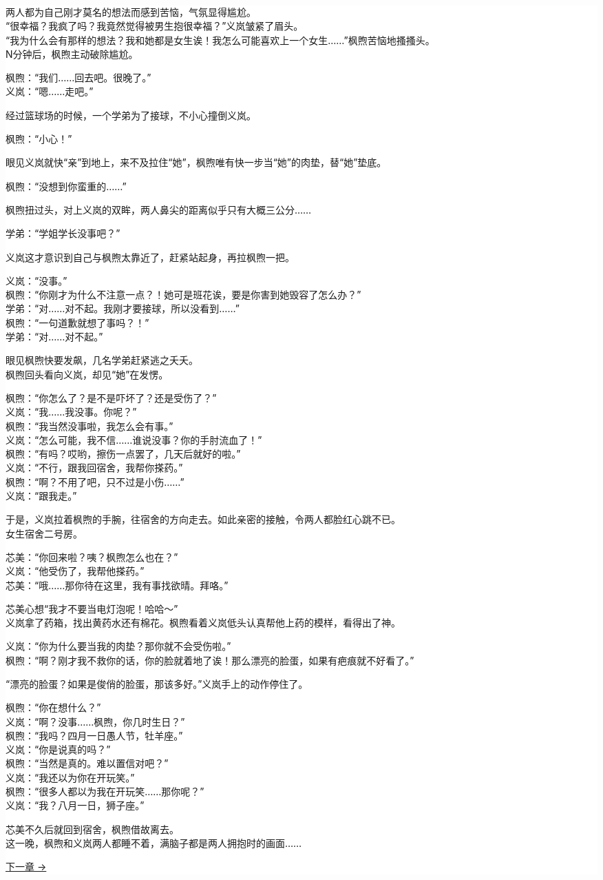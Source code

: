 两人都为自己刚才莫名的想法而感到苦恼，气氛显得尴尬。<br>
“很幸福？我疯了吗？我竟然觉得被男生抱很幸福？”义岚皱紧了眉头。<br>
“我为什么会有那样的想法？我和她都是女生诶！我怎么可能喜欢上一个女生……”枫煦苦恼地搔搔头。<br>
N分钟后，枫煦主动破除尴尬。

枫煦：“我们……回去吧。很晚了。”<br>
义岚：“嗯……走吧。”

经过篮球场的时候，一个学弟为了接球，不小心撞倒义岚。

枫煦：“小心！”

眼见义岚就快“亲”到地上，来不及拉住“她”，枫煦唯有快一步当“她”的肉垫，替“她”垫底。

枫煦：“没想到你蛮重的……”

枫煦扭过头，对上义岚的双眸，两人鼻尖的距离似乎只有大概三公分……

学弟：“学姐学长没事吧？”

义岚这才意识到自己与枫煦太靠近了，赶紧站起身，再拉枫煦一把。

义岚：“没事。”<br>
枫煦：“你刚才为什么不注意一点？！她可是班花诶，要是你害到她毁容了怎么办？”<br>
学弟：“对……对不起。我刚才要接球，所以没看到……”<br>
枫煦：“一句道歉就想了事吗？！”<br>
学弟：“对……对不起。”

眼见枫煦快要发飙，几名学弟赶紧逃之夭夭。<br>
枫煦回头看向义岚，却见“她”在发愣。

枫煦：“你怎么了？是不是吓坏了？还是受伤了？”<br>
义岚：“我……我没事。你呢？”<br>
枫煦：“我当然没事啦，我怎么会有事。”<br>
义岚：“怎么可能，我不信……谁说没事？你的手肘流血了！”<br>
枫煦：“有吗？哎哟，擦伤一点罢了，几天后就好的啦。”<br>
义岚：“不行，跟我回宿舍，我帮你搽药。”<br>
枫煦：“啊？不用了吧，只不过是小伤……”<br>
义岚：“跟我走。”

于是，义岚拉着枫煦的手腕，往宿舍的方向走去。如此亲密的接触，令两人都脸红心跳不已。<br>
女生宿舍二号房。

芯美：“你回来啦？咦？枫煦怎么也在？”<br>
义岚：“他受伤了，我帮他搽药。”<br>
芯美：“哦……那你待在这里，我有事找欲晴。拜咯。”

芯美心想“我才不要当电灯泡呢！哈哈～”<br>
义岚拿了药箱，找出黄药水还有棉花。枫煦看着义岚低头认真帮他上药的模样，看得出了神。

义岚：“你为什么要当我的肉垫？那你就不会受伤啦。”<br>
枫煦：“啊？刚才我不救你的话，你的脸就着地了诶！那么漂亮的脸蛋，如果有疤痕就不好看了。”

“漂亮的脸蛋？如果是俊俏的脸蛋，那该多好。”义岚手上的动作停住了。

枫煦：“你在想什么？”<br>
义岚：“啊？没事……枫煦，你几时生日？”<br>
枫煦：“我吗？四月一日愚人节，牡羊座。”<br>
义岚：“你是说真的吗？”<br>
枫煦：“当然是真的。难以置信对吧？”<br>
义岚：“我还以为你在开玩笑。”<br>
枫煦：“很多人都以为我在开玩笑……那你呢？”<br>
义岚：“我？八月一日，狮子座。”

芯美不久后就回到宿舍，枫煦借故离去。<br>
这一晚，枫煦和义岚两人都睡不着，满脑子都是两人拥抱时的画面……

[下一章 →](/novels/2016/06/25/love-resurrected-04.html)